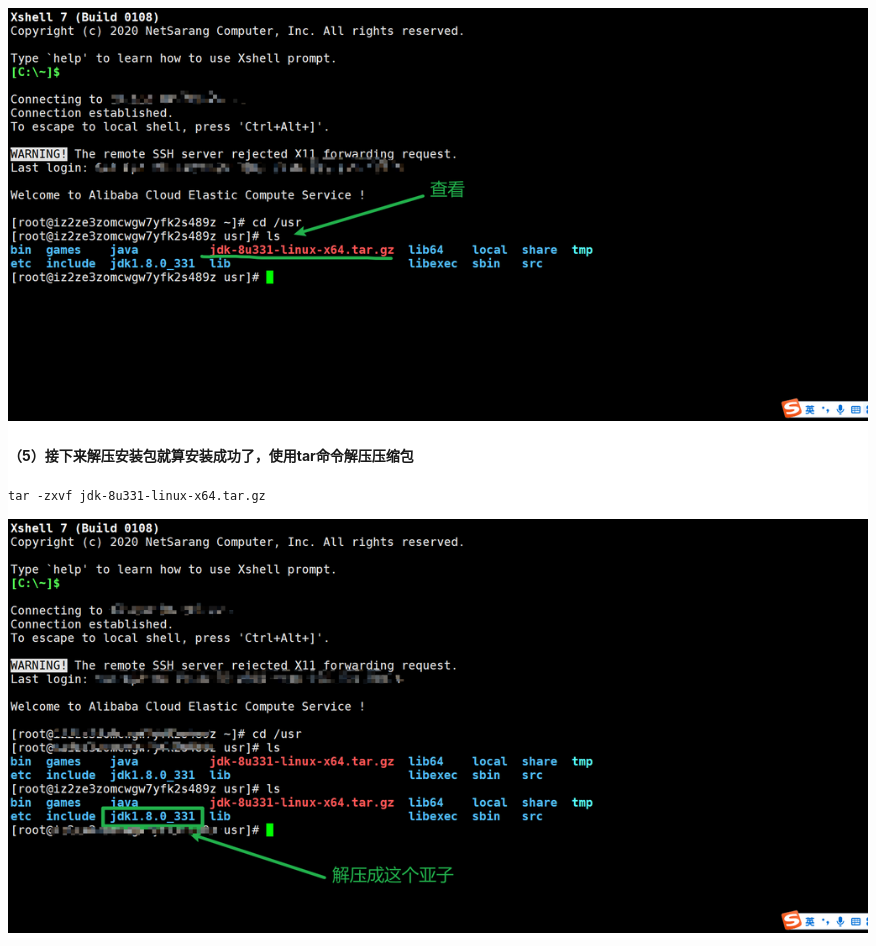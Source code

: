 ![image-20220430150721309](保姆级教程——将springboot项目部署到阿里云服务器（小白包会）.assets/image-20220430150721309.png)

#### （5）接下来解压安装包就算安装成功了，使用tar命令解压压缩包

```txt
tar -zxvf jdk-8u331-linux-x64.tar.gz
```

![image-20220430151007237](保姆级教程——将springboot项目部署到阿里云服务器（小白包会）.assets/image-20220430151007237.png)
